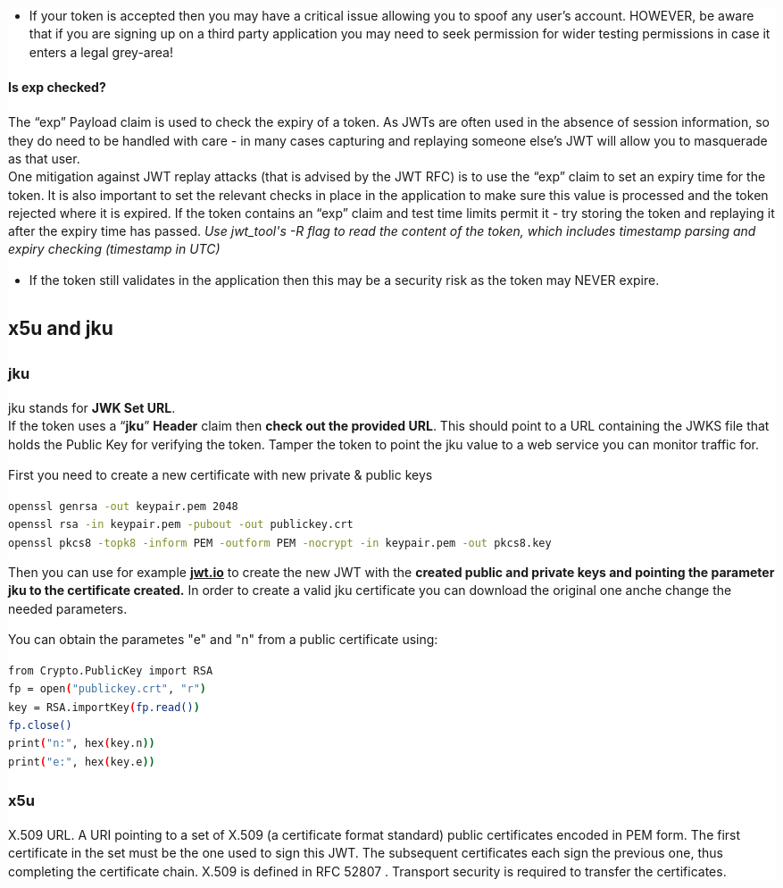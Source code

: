 * If your token is accepted then you may have a critical issue allowing you to spoof any user’s account. HOWEVER, be aware that if you are signing up on a third party application you may need to seek permission for wider testing permissions in case it enters a legal grey-area!

#### Is exp checked?

The “exp” Payload claim is used to check the expiry of a token. As JWTs are often used in the absence of session information, so they do need to be handled with care - in many cases capturing and replaying someone else’s JWT will allow you to masquerade as that user.\
One mitigation against JWT replay attacks (that is advised by the JWT RFC) is to use the “exp” claim to set an expiry time for the token. It is also important to set the relevant checks in place in the application to make sure this value is processed and the token rejected where it is expired. If the token contains an “exp” claim and test time limits permit it - try storing the token and replaying it after the expiry time has passed. _Use jwt\_tool's -R flag to read the content of the token, which includes timestamp parsing and expiry checking (timestamp in UTC)_

* If the token still validates in the application then this may be a security risk as the token may NEVER expire.

## x5u and jku

### jku

jku stands for **JWK Set URL**.\
If the token uses a “**jku**” **Header** claim then **check out the provided URL**. This should point to a URL containing the JWKS file that holds the Public Key for verifying the token. Tamper the token to point the jku value to a web service you can monitor traffic for.

First you need to create a new certificate with new private & public keys

```bash
openssl genrsa -out keypair.pem 2048
openssl rsa -in keypair.pem -pubout -out publickey.crt
openssl pkcs8 -topk8 -inform PEM -outform PEM -nocrypt -in keypair.pem -out pkcs8.key
```

Then you can use for example [**jwt.io**](https://jwt.io) to create the new JWT with the **created public and private keys and pointing the parameter jku to the certificate created.** In order to create a valid jku certificate you can download the original one anche change the needed parameters.

You can obtain the parametes "e" and "n" from a public certificate using:

```bash
from Crypto.PublicKey import RSA
fp = open("publickey.crt", "r")
key = RSA.importKey(fp.read())
fp.close()
print("n:", hex(key.n))
print("e:", hex(key.e))
```

### x5u

X.509 URL. A URI pointing to a set of X.509 (a certificate format standard) public certificates encoded in PEM form. The first certificate in the set must be the one used to sign this JWT. The subsequent certificates each sign the previous one, thus completing the certificate chain. X.509 is defined in RFC 52807 . Transport security is required to transfer the certificates.

